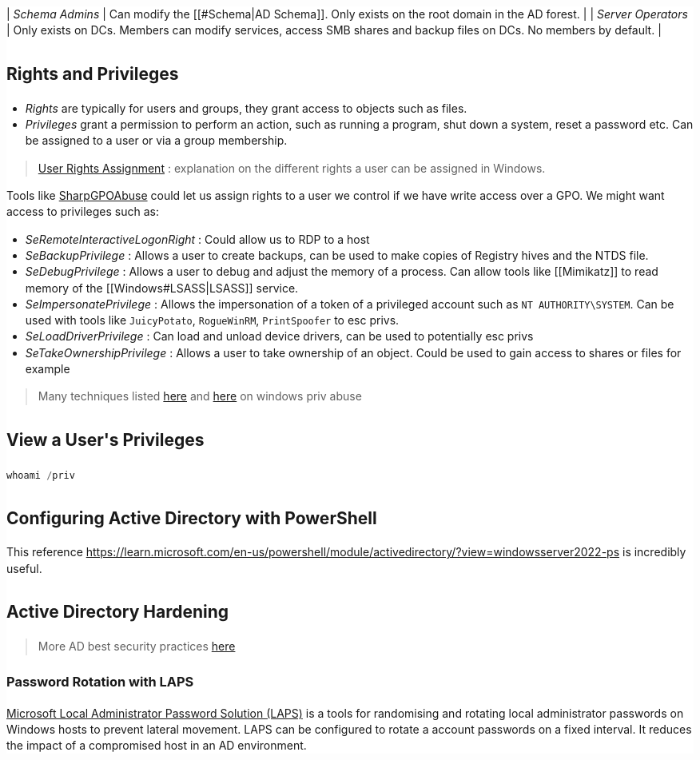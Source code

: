 | *Schema Admins*                      | Can modify the [[#Schema\|AD Schema]]. Only exists on the root domain in the AD forest.                                                                                                                             |
| *Server Operators*                   | Only exists on DCs. Members can modify services, access SMB shares and backup files on DCs. No members by default.                                                                                                  |

## Rights and Privileges
- *Rights* are typically for users and groups, they grant access to objects such as files.
- *Privileges* grant a permission to perform an action, such as running a program, shut down a system, reset a password etc. Can be assigned to a user or via a group membership.

> [User Rights Assignment](https://docs.microsoft.com/en-us/windows/security/threat-protection/security-policy-settings/user-rights-assignment) : explanation on the different rights a user can be assigned in Windows.

Tools like [SharpGPOAbuse](https://github.com/FSecureLABS/SharpGPOAbuse) could let us assign rights to a user we control if we have write access over a GPO. We might want access to privileges such as:
- *SeRemoteInteractiveLogonRight* : Could allow us to RDP to a host
- *SeBackupPrivilege* : Allows a user to create backups, can be used to make copies of Registry hives and the NTDS file.
- *SeDebugPrivilege* : Allows a user to debug and adjust the memory of a process. Can allow tools like [[Mimikatz]] to read memory of the [[Windows#LSASS|LSASS]] service.
- *SeImpersonatePrivilege* : Allows the impersonation of a token of a privileged account such as `NT AUTHORITY\SYSTEM`. Can be used with tools like `JuicyPotato`, `RogueWinRM`, `PrintSpoofer` to esc privs.
- *SeLoadDriverPrivilege* : Can load and unload device drivers, can be used to potentially esc privs
- *SeTakeOwnershipPrivilege* : Allows a user to take ownership of an object. Could be used to gain access to shares or files for example
> Many techniques listed [here](https://blog.palantir.com/windows-privilege-abuse-auditing-detection-and-defense-3078a403d74e) and [here](https://book.hacktricks.wiki/en/windows-hardening/windows-local-privilege-escalation/privilege-escalation-abusing-tokens.html) on windows priv abuse

## View a User's Privileges
```PowerShell
whoami /priv
```

## Configuring Active Directory with PowerShell
This reference https://learn.microsoft.com/en-us/powershell/module/activedirectory/?view=windowsserver2022-ps is incredibly useful.

## Active Directory Hardening
> More AD best security practices [here](https://docs.microsoft.com/en-us/windows-server/identity/ad-ds/plan/security-best-practices/best-practices-for-securing-active-directory)
### Password Rotation with LAPS
[Microsoft Local Administrator Password Solution (LAPS)](https://www.microsoft.com/en-us/download/details.aspx?id=46899) is a tools for randomising and rotating local administrator passwords on Windows hosts to prevent lateral movement. LAPS can be configured to rotate a account passwords on a fixed interval. It reduces the impact of a compromised host in an AD environment.
